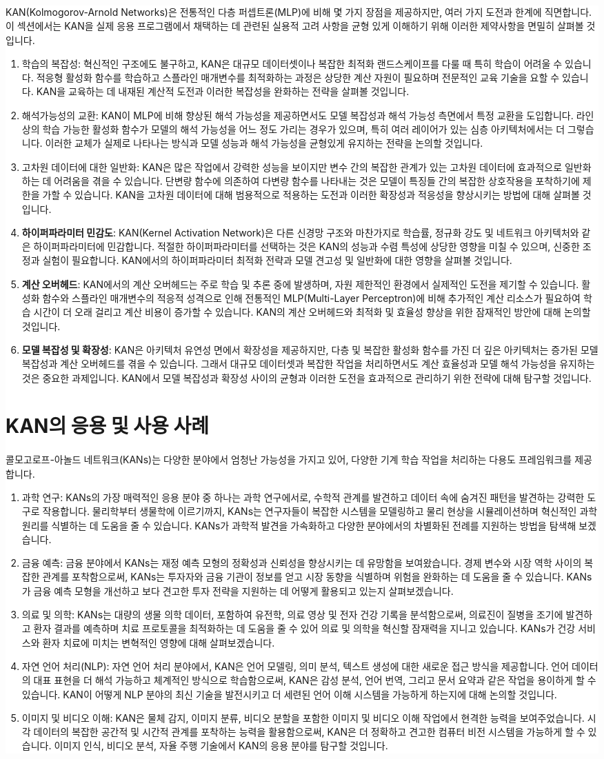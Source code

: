 

KAN(Kolmogorov-Arnold Networks)은 전통적인 다층 퍼셉트론(MLP)에 비해 몇 가지 장점을 제공하지만, 여러 가지 도전과 한계에 직면합니다. 이 섹션에서는 KAN을 실제 응용 프로그램에서 채택하는 데 관련된 실용적 고려 사항을 균형 있게 이해하기 위해 이러한 제약사항을 면밀히 살펴볼 것입니다.

1. 학습의 복잡성: 혁신적인 구조에도 불구하고, KAN은 대규모 데이터셋이나 복잡한 최적화 랜드스케이프를 다룰 때 특히 학습이 어려울 수 있습니다. 적응형 활성화 함수를 학습하고 스플라인 매개변수를 최적화하는 과정은 상당한 계산 자원이 필요하며 전문적인 교육 기술을 요할 수 있습니다. KAN을 교육하는 데 내재된 계산적 도전과 이러한 복잡성을 완화하는 전략을 살펴볼 것입니다.

2. 해석가능성의 교환: KAN이 MLP에 비해 향상된 해석 가능성을 제공하면서도 모델 복잡성과 해석 가능성 측면에서 특정 교환을 도입합니다. 라인 상의 학습 가능한 활성화 함수가 모델의 해석 가능성을 어느 정도 가리는 경우가 있으며, 특히 여러 레이어가 있는 심층 아키텍처에서는 더 그렇습니다. 이러한 교체가 실제로 나타나는 방식과 모델 성능과 해석 가능성을 균형있게 유지하는 전략을 논의할 것입니다.

3. 고차원 데이터에 대한 일반화: KAN은 많은 작업에서 강력한 성능을 보이지만 변수 간의 복잡한 관계가 있는 고차원 데이터에 효과적으로 일반화하는 데 어려움을 겪을 수 있습니다. 단변량 함수에 의존하여 다변량 함수를 나타내는 것은 모델이 특징들 간의 복잡한 상호작용을 포착하기에 제한을 가할 수 있습니다. KAN을 고차원 데이터에 대해 범용적으로 적용하는 도전과 이러한 확장성과 적응성을 향상시키는 방법에 대해 살펴볼 것입니다.



4. **하이퍼파라미터 민감도**: KAN(Kernel Activation Network)은 다른 신경망 구조와 마찬가지로 학습률, 정규화 강도 및 네트워크 아키텍처와 같은 하이퍼파라미터에 민감합니다. 적절한 하이퍼파라미터를 선택하는 것은 KAN의 성능과 수렴 특성에 상당한 영향을 미칠 수 있으며, 신중한 조정과 실험이 필요합니다. KAN에서의 하이퍼파라미터 최적화 전략과 모델 견고성 및 일반화에 대한 영향을 살펴볼 것입니다.

5. **계산 오버헤드**: KAN에서의 계산 오버헤드는 주로 학습 및 추론 중에 발생하며, 자원 제한적인 환경에서 실제적인 도전을 제기할 수 있습니다. 활성화 함수와 스플라인 매개변수의 적응적 성격으로 인해 전통적인 MLP(Multi-Layer Perceptron)에 비해 추가적인 계산 리소스가 필요하여 학습 시간이 더 오래 걸리고 계산 비용이 증가할 수 있습니다. KAN의 계산 오버헤드와 최적화 및 효율성 향상을 위한 잠재적인 방안에 대해 논의할 것입니다.

6. **모델 복잡성 및 확장성**: KAN은 아키텍처 유연성 면에서 확장성을 제공하지만, 다층 및 복잡한 활성화 함수를 가진 더 깊은 아키텍처는 증가된 모델 복잡성과 계산 오버헤드를 겪을 수 있습니다. 그래서 대규모 데이터셋과 복잡한 작업을 처리하면서도 계산 효율성과 모델 해석 가능성을 유지하는 것은 중요한 과제입니다. KAN에서 모델 복잡성과 확장성 사이의 균형과 이러한 도전을 효과적으로 관리하기 위한 전략에 대해 탐구할 것입니다.

# **KAN의 응용 및 사용 사례**



콜모고로프-아놀드 네트워크(KANs)는 다양한 분야에서 엄청난 가능성을 가지고 있어, 다양한 기계 학습 작업을 처리하는 다용도 프레임워크를 제공합니다.

1. 과학 연구: KANs의 가장 매력적인 응용 분야 중 하나는 과학 연구에서로, 수학적 관계를 발견하고 데이터 속에 숨겨진 패턴을 발견하는 강력한 도구로 작용합니다. 물리학부터 생물학에 이르기까지, KANs는 연구자들이 복잡한 시스템을 모델링하고 물리 현상을 시뮬레이션하며 혁신적인 과학 원리를 식별하는 데 도움을 줄 수 있습니다. KANs가 과학적 발견을 가속화하고 다양한 분야에서의 차별화된 전례를 지원하는 방법을 탐색해 보겠습니다.

2. 금융 예측: 금융 분야에서 KANs는 재정 예측 모형의 정확성과 신뢰성을 향상시키는 데 유망함을 보여왔습니다. 경제 변수와 시장 역학 사이의 복잡한 관계를 포착함으로써, KANs는 투자자와 금융 기관이 정보를 얻고 시장 동향을 식별하며 위험을 완화하는 데 도움을 줄 수 있습니다. KANs가 금융 예측 모형을 개선하고 보다 견고한 투자 전략을 지원하는 데 어떻게 활용되고 있는지 살펴보겠습니다.

3. 의료 및 의학: KANs는 대량의 생물 의학 데이터, 포함하여 유전학, 의료 영상 및 전자 건강 기록을 분석함으로써, 의료진이 질병을 조기에 발견하고 환자 결과를 예측하며 치료 프로토콜을 최적화하는 데 도움을 줄 수 있어 의료 및 의학을 혁신할 잠재력을 지니고 있습니다. KANs가 건강 서비스와 환자 치료에 미치는 변혁적인 영향에 대해 살펴보겠습니다.



4. 자연 언어 처리(NLP): 자연 언어 처리 분야에서, KAN은 언어 모델링, 의미 분석, 텍스트 생성에 대한 새로운 접근 방식을 제공합니다. 언어 데이터의 대표 표현을 더 해석 가능하고 체계적인 방식으로 학습함으로써, KAN은 감성 분석, 언어 번역, 그리고 문서 요약과 같은 작업을 용이하게 할 수 있습니다. KAN이 어떻게 NLP 분야의 최신 기술을 발전시키고 더 세련된 언어 이해 시스템을 가능하게 하는지에 대해 논의할 것입니다.

5. 이미지 및 비디오 이해: KAN은 물체 감지, 이미지 분류, 비디오 분할을 포함한 이미지 및 비디오 이해 작업에서 현격한 능력을 보여주었습니다. 시각 데이터의 복잡한 공간적 및 시간적 관계를 포착하는 능력을 활용함으로써, KAN은 더 정확하고 견고한 컴퓨터 비전 시스템을 가능하게 할 수 있습니다. 이미지 인식, 비디오 분석, 자율 주행 기술에서 KAN의 응용 분야를 탐구할 것입니다.
